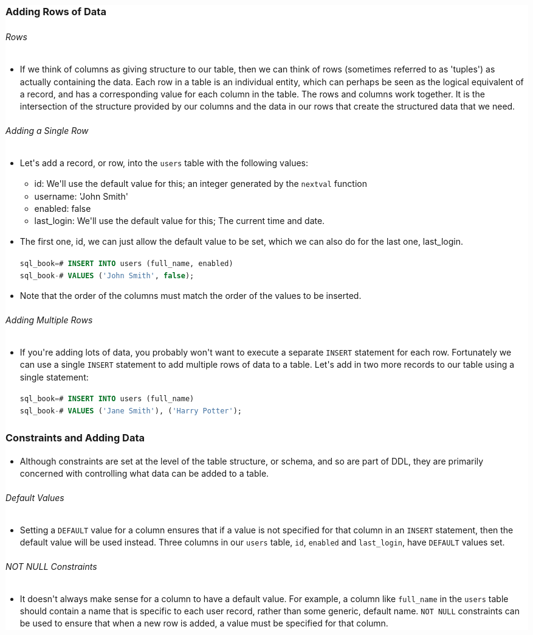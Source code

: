 ### Adding Rows of Data

###### Rows

* If we think of columns as giving structure to our table, then we can think of rows (sometimes referred to as 'tuples') as actually containing the data. Each row in a table is an individual entity, which can perhaps be seen as the logical equivalent of a record, and has a corresponding value for each column in the table. The rows and columns work together. It is the intersection of the structure provided by our columns and the data in our rows that create the structured data that we need.

###### Adding a Single Row

* Let's add a record, or row, into the `users` table with the following values:

  * id: We'll use the default value for this; an integer generated by the `nextval` function
  * username: 'John Smith'
  * enabled: false
  * last_login: We'll use the default value for this; The current time and date.

* The first one, id, we can just allow the default value to be set, which we can also do for the last one, last_login.

  ```sql
  sql_book=# INSERT INTO users (full_name, enabled)
  sql_book-# VALUES ('John Smith', false);
  ```

* Note that the order of the columns must match the order of the values to be inserted.

###### Adding Multiple Rows

* If you're adding lots of data, you probably won't want to execute a separate `INSERT` statement for each row. Fortunately we can use a single `INSERT` statement to add multiple rows of data to a table. Let's add in two more records to our table using a single statement:

  ```sql
  sql_book=# INSERT INTO users (full_name)
  sql_book-# VALUES ('Jane Smith'), ('Harry Potter');
  ```

### Constraints and Adding Data

* Although constraints are set at the level of the table structure, or schema, and so are part of DDL, they are primarily concerned with controlling what data can be added to a table.

###### Default Values

* Setting a `DEFAULT` value for a column ensures that if a value is not specified for that column in an `INSERT` statement, then the default value will be used instead. Three columns in our `users` table, `id`, `enabled` and `last_login`, have `DEFAULT` values set.

###### NOT NULL Constraints

* It doesn't always make sense for a column to have a default value. For example, a column like `full_name` in the `users` table should contain a name that is specific to each user record, rather than some generic, default name. `NOT NULL` constraints can be used to ensure that when a new row is added, a value must be specified for that column.
